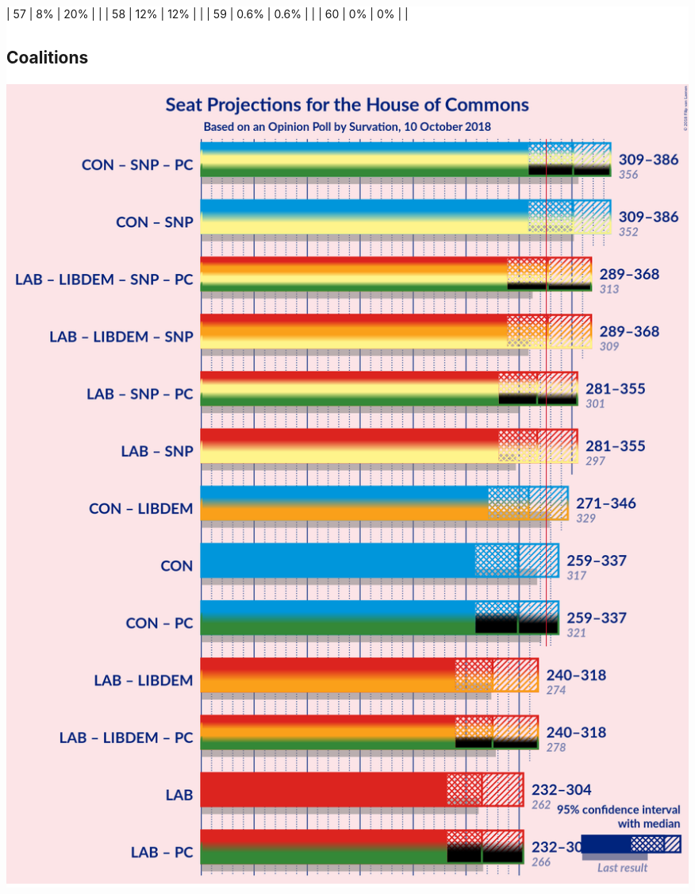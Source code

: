 | 57 | 8% | 20% |  |
| 58 | 12% | 12% |  |
| 59 | 0.6% | 0.6% |  |
| 60 | 0% | 0% |  |


## Coalitions

![Graph with coalitions seats not yet produced](2018-10-10-Survation-coalitions-seats.png "Coalitions Seats")
